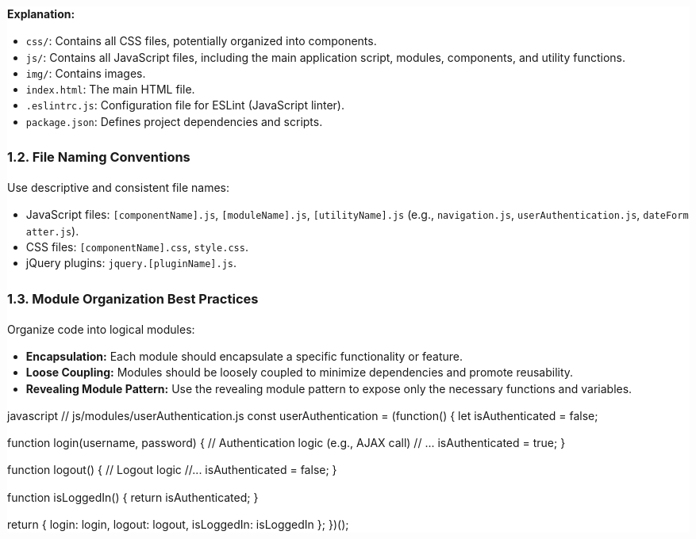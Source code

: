 
**Explanation:**

-   `css/`: Contains all CSS files, potentially organized into components.
-   `js/`:  Contains all JavaScript files, including the main application script, modules, components, and utility functions.
-   `img/`: Contains images.
-   `index.html`: The main HTML file.
-   `.eslintrc.js`: Configuration file for ESLint (JavaScript linter).
-   `package.json`:  Defines project dependencies and scripts.

### 1.2. File Naming Conventions

Use descriptive and consistent file names:

-   JavaScript files: `[componentName].js`, `[moduleName].js`, `[utilityName].js` (e.g., `navigation.js`, `userAuthentication.js`, `dateFormatter.js`).
-   CSS files: `[componentName].css`, `style.css`.
-   jQuery plugins: `jquery.[pluginName].js`.

### 1.3. Module Organization Best Practices

Organize code into logical modules:

-   **Encapsulation:** Each module should encapsulate a specific functionality or feature.
-   **Loose Coupling:** Modules should be loosely coupled to minimize dependencies and promote reusability.
-   **Revealing Module Pattern:** Use the revealing module pattern to expose only the necessary functions and variables.

javascript
// js/modules/userAuthentication.js
const userAuthentication = (function() {
  let isAuthenticated = false;

  function login(username, password) {
    // Authentication logic (e.g., AJAX call)
    // ...
    isAuthenticated = true;
  }

  function logout() {
    // Logout logic
    //...
    isAuthenticated = false;
  }

  function isLoggedIn() {
    return isAuthenticated;
  }

  return {
    login: login,
    logout: logout,
    isLoggedIn: isLoggedIn
  };
})();
